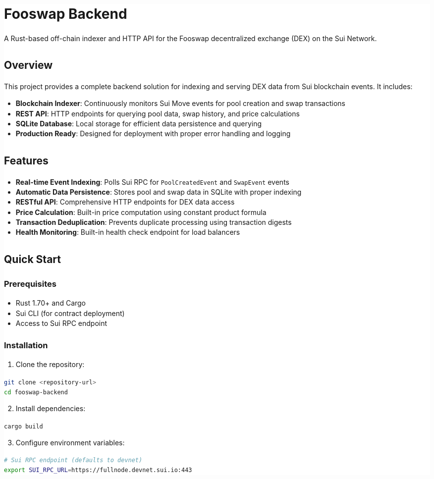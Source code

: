 # Fooswap Backend

A Rust-based off-chain indexer and HTTP API for the Fooswap decentralized exchange (DEX) on the Sui Network.

## Overview

This project provides a complete backend solution for indexing and serving DEX data from Sui blockchain events. It includes:

- **Blockchain Indexer**: Continuously monitors Sui Move events for pool creation and swap transactions
- **REST API**: HTTP endpoints for querying pool data, swap history, and price calculations
- **SQLite Database**: Local storage for efficient data persistence and querying
- **Production Ready**: Designed for deployment with proper error handling and logging

## Features

- **Real-time Event Indexing**: Polls Sui RPC for `PoolCreatedEvent` and `SwapEvent` events
- **Automatic Data Persistence**: Stores pool and swap data in SQLite with proper indexing
- **RESTful API**: Comprehensive HTTP endpoints for DEX data access
- **Price Calculation**: Built-in price computation using constant product formula
- **Transaction Deduplication**: Prevents duplicate processing using transaction digests
- **Health Monitoring**: Built-in health check endpoint for load balancers

## Quick Start

### Prerequisites

- Rust 1.70+ and Cargo
- Sui CLI (for contract deployment)
- Access to Sui RPC endpoint

### Installation

1. Clone the repository:
```bash
git clone <repository-url>
cd fooswap-backend
```

2. Install dependencies:
```bash
cargo build
```

3. Configure environment variables:
```bash
# Sui RPC endpoint (defaults to devnet)
export SUI_RPC_URL=https://fullnode.devnet.sui.io:443
```
